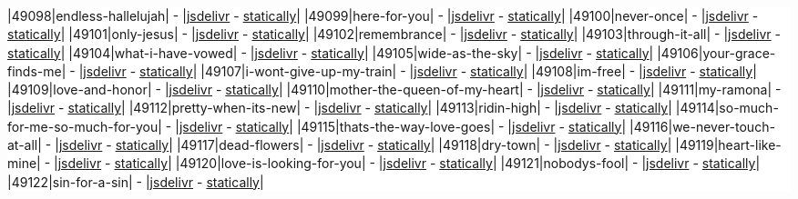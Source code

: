|49098|endless-hallelujah| - |[jsdelivr](https://cdn.jsdelivr.net/gh/dbchord/c2-3-6/45001-50000/49001-49500/endless-hallelujah.png) - [statically](https://cdn.statically.io/gh/dbchord/c2-3-6/i/45001-50000/49001-49500/endless-hallelujah.png)|
|49099|here-for-you| - |[jsdelivr](https://cdn.jsdelivr.net/gh/dbchord/c2-3-6/45001-50000/49001-49500/here-for-you.png) - [statically](https://cdn.statically.io/gh/dbchord/c2-3-6/i/45001-50000/49001-49500/here-for-you.png)|
|49100|never-once| - |[jsdelivr](https://cdn.jsdelivr.net/gh/dbchord/c2-3-6/45001-50000/49001-49500/never-once.png) - [statically](https://cdn.statically.io/gh/dbchord/c2-3-6/i/45001-50000/49001-49500/never-once.png)|
|49101|only-jesus| - |[jsdelivr](https://cdn.jsdelivr.net/gh/dbchord/c2-3-6/45001-50000/49001-49500/only-jesus.png) - [statically](https://cdn.statically.io/gh/dbchord/c2-3-6/i/45001-50000/49001-49500/only-jesus.png)|
|49102|remembrance| - |[jsdelivr](https://cdn.jsdelivr.net/gh/dbchord/c2-3-6/45001-50000/49001-49500/remembrance.png) - [statically](https://cdn.statically.io/gh/dbchord/c2-3-6/i/45001-50000/49001-49500/remembrance.png)|
|49103|through-it-all| - |[jsdelivr](https://cdn.jsdelivr.net/gh/dbchord/c2-3-6/45001-50000/49001-49500/through-it-all.png) - [statically](https://cdn.statically.io/gh/dbchord/c2-3-6/i/45001-50000/49001-49500/through-it-all.png)|
|49104|what-i-have-vowed| - |[jsdelivr](https://cdn.jsdelivr.net/gh/dbchord/c2-3-6/45001-50000/49001-49500/what-i-have-vowed.png) - [statically](https://cdn.statically.io/gh/dbchord/c2-3-6/i/45001-50000/49001-49500/what-i-have-vowed.png)|
|49105|wide-as-the-sky| - |[jsdelivr](https://cdn.jsdelivr.net/gh/dbchord/c2-3-6/45001-50000/49001-49500/wide-as-the-sky.png) - [statically](https://cdn.statically.io/gh/dbchord/c2-3-6/i/45001-50000/49001-49500/wide-as-the-sky.png)|
|49106|your-grace-finds-me| - |[jsdelivr](https://cdn.jsdelivr.net/gh/dbchord/c2-3-6/45001-50000/49001-49500/your-grace-finds-me.png) - [statically](https://cdn.statically.io/gh/dbchord/c2-3-6/i/45001-50000/49001-49500/your-grace-finds-me.png)|
|49107|i-wont-give-up-my-train| - |[jsdelivr](https://cdn.jsdelivr.net/gh/dbchord/c2-3-6/45001-50000/49001-49500/i-wont-give-up-my-train.png) - [statically](https://cdn.statically.io/gh/dbchord/c2-3-6/i/45001-50000/49001-49500/i-wont-give-up-my-train.png)|
|49108|im-free| - |[jsdelivr](https://cdn.jsdelivr.net/gh/dbchord/c2-3-6/45001-50000/49001-49500/im-free.png) - [statically](https://cdn.statically.io/gh/dbchord/c2-3-6/i/45001-50000/49001-49500/im-free.png)|
|49109|love-and-honor| - |[jsdelivr](https://cdn.jsdelivr.net/gh/dbchord/c2-3-6/45001-50000/49001-49500/love-and-honor.png) - [statically](https://cdn.statically.io/gh/dbchord/c2-3-6/i/45001-50000/49001-49500/love-and-honor.png)|
|49110|mother-the-queen-of-my-heart| - |[jsdelivr](https://cdn.jsdelivr.net/gh/dbchord/c2-3-6/45001-50000/49001-49500/mother-the-queen-of-my-heart.png) - [statically](https://cdn.statically.io/gh/dbchord/c2-3-6/i/45001-50000/49001-49500/mother-the-queen-of-my-heart.png)|
|49111|my-ramona| - |[jsdelivr](https://cdn.jsdelivr.net/gh/dbchord/c2-3-6/45001-50000/49001-49500/my-ramona.png) - [statically](https://cdn.statically.io/gh/dbchord/c2-3-6/i/45001-50000/49001-49500/my-ramona.png)|
|49112|pretty-when-its-new| - |[jsdelivr](https://cdn.jsdelivr.net/gh/dbchord/c2-3-6/45001-50000/49001-49500/pretty-when-its-new.png) - [statically](https://cdn.statically.io/gh/dbchord/c2-3-6/i/45001-50000/49001-49500/pretty-when-its-new.png)|
|49113|ridin-high| - |[jsdelivr](https://cdn.jsdelivr.net/gh/dbchord/c2-3-6/45001-50000/49001-49500/ridin-high.png) - [statically](https://cdn.statically.io/gh/dbchord/c2-3-6/i/45001-50000/49001-49500/ridin-high.png)|
|49114|so-much-for-me-so-much-for-you| - |[jsdelivr](https://cdn.jsdelivr.net/gh/dbchord/c2-3-6/45001-50000/49001-49500/so-much-for-me-so-much-for-you.png) - [statically](https://cdn.statically.io/gh/dbchord/c2-3-6/i/45001-50000/49001-49500/so-much-for-me-so-much-for-you.png)|
|49115|thats-the-way-love-goes| - |[jsdelivr](https://cdn.jsdelivr.net/gh/dbchord/c2-3-6/45001-50000/49001-49500/thats-the-way-love-goes.png) - [statically](https://cdn.statically.io/gh/dbchord/c2-3-6/i/45001-50000/49001-49500/thats-the-way-love-goes.png)|
|49116|we-never-touch-at-all| - |[jsdelivr](https://cdn.jsdelivr.net/gh/dbchord/c2-3-6/45001-50000/49001-49500/we-never-touch-at-all.png) - [statically](https://cdn.statically.io/gh/dbchord/c2-3-6/i/45001-50000/49001-49500/we-never-touch-at-all.png)|
|49117|dead-flowers| - |[jsdelivr](https://cdn.jsdelivr.net/gh/dbchord/c2-3-6/45001-50000/49001-49500/dead-flowers.png) - [statically](https://cdn.statically.io/gh/dbchord/c2-3-6/i/45001-50000/49001-49500/dead-flowers.png)|
|49118|dry-town| - |[jsdelivr](https://cdn.jsdelivr.net/gh/dbchord/c2-3-6/45001-50000/49001-49500/dry-town.png) - [statically](https://cdn.statically.io/gh/dbchord/c2-3-6/i/45001-50000/49001-49500/dry-town.png)|
|49119|heart-like-mine| - |[jsdelivr](https://cdn.jsdelivr.net/gh/dbchord/c2-3-6/45001-50000/49001-49500/heart-like-mine.png) - [statically](https://cdn.statically.io/gh/dbchord/c2-3-6/i/45001-50000/49001-49500/heart-like-mine.png)|
|49120|love-is-looking-for-you| - |[jsdelivr](https://cdn.jsdelivr.net/gh/dbchord/c2-3-6/45001-50000/49001-49500/love-is-looking-for-you.png) - [statically](https://cdn.statically.io/gh/dbchord/c2-3-6/i/45001-50000/49001-49500/love-is-looking-for-you.png)|
|49121|nobodys-fool| - |[jsdelivr](https://cdn.jsdelivr.net/gh/dbchord/c2-3-6/45001-50000/49001-49500/nobodys-fool.png) - [statically](https://cdn.statically.io/gh/dbchord/c2-3-6/i/45001-50000/49001-49500/nobodys-fool.png)|
|49122|sin-for-a-sin| - |[jsdelivr](https://cdn.jsdelivr.net/gh/dbchord/c2-3-6/45001-50000/49001-49500/sin-for-a-sin.png) - [statically](https://cdn.statically.io/gh/dbchord/c2-3-6/i/45001-50000/49001-49500/sin-for-a-sin.png)|